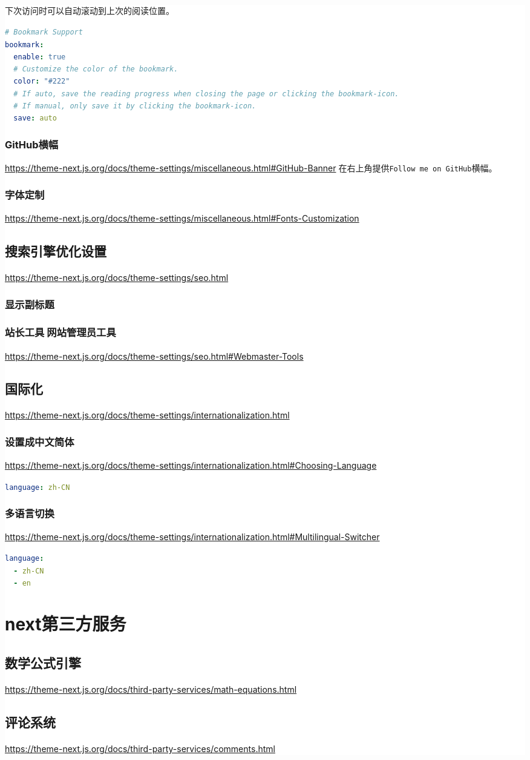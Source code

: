 下次访问时可以自动滚动到上次的阅读位置。
```yml
# Bookmark Support
bookmark:
  enable: true
  # Customize the color of the bookmark.
  color: "#222"
  # If auto, save the reading progress when closing the page or clicking the bookmark-icon.
  # If manual, only save it by clicking the bookmark-icon.
  save: auto
```
### GitHub横幅
https://theme-next.js.org/docs/theme-settings/miscellaneous.html#GitHub-Banner
在右上角提供`Follow me on GitHub`横幅。

### 字体定制
https://theme-next.js.org/docs/theme-settings/miscellaneous.html#Fonts-Customization

## 搜索引擎优化设置
https://theme-next.js.org/docs/theme-settings/seo.html

### 显示副标题
### 站长工具 网站管理员工具
https://theme-next.js.org/docs/theme-settings/seo.html#Webmaster-Tools


## 国际化
https://theme-next.js.org/docs/theme-settings/internationalization.html

### 设置成中文简体
https://theme-next.js.org/docs/theme-settings/internationalization.html#Choosing-Language
```yml G:\Blog\blog_new\_config.yml
language: zh-CN
```
### 多语言切换
https://theme-next.js.org/docs/theme-settings/internationalization.html#Multilingual-Switcher
```yml G:\Blog\blog_new\_config.yml
language:
  - zh-CN
  - en
```

# next第三方服务
## 数学公式引擎
https://theme-next.js.org/docs/third-party-services/math-equations.html

## 评论系统
https://theme-next.js.org/docs/third-party-services/comments.html
